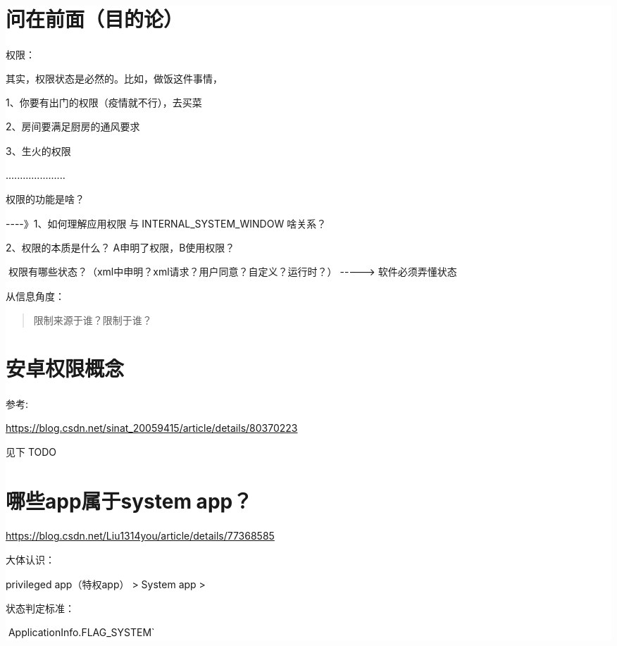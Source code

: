 

# 问在前面（目的论）

权限： 

其实，权限状态是必然的。比如，做饭这件事情，

1、你要有出门的权限（疫情就不行），去买菜

2、房间要满足厨房的通风要求

3、生火的权限

.....................





权限的功能是啥？

----》1、如何理解应用权限 与 INTERNAL_SYSTEM_WINDOW 啥关系？ 

2、权限的本质是什么？ A申明了权限，B使用权限？

​     权限有哪些状态？（xml中申明？xml请求？用户同意？自定义？运行时？） ----->   软件必须弄懂状态



从信息角度：

> 限制来源于谁？限制于谁？



# 安卓权限概念

参考:

https://blog.csdn.net/sinat_20059415/article/details/80370223



见下  TODO









# 哪些app属于system app？

https://blog.csdn.net/Liu1314you/article/details/77368585

大体认识：

privileged app（特权app） >  System app >  

状态判定标准：

​          ApplicationInfo.FLAG_SYSTEM`
